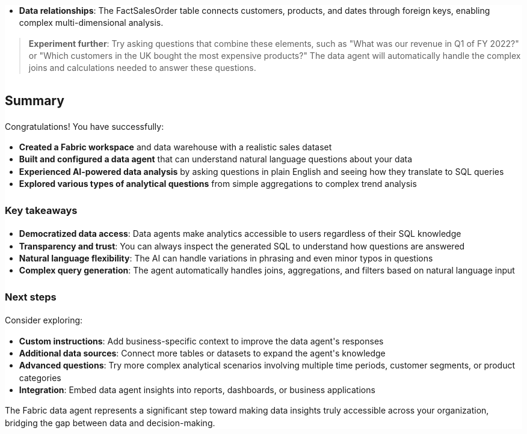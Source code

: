- **Data relationships**: The FactSalesOrder table connects customers, products, and dates through foreign keys, enabling complex multi-dimensional analysis.

> **Experiment further**: Try asking questions that combine these elements, such as "What was our revenue in Q1 of FY 2022?" or "Which customers in the UK bought the most expensive products?" The data agent will automatically handle the complex joins and calculations needed to answer these questions.

## Summary

Congratulations! You have successfully:

- **Created a Fabric workspace** and data warehouse with a realistic sales dataset
- **Built and configured a data agent** that can understand natural language questions about your data
- **Experienced AI-powered data analysis** by asking questions in plain English and seeing how they translate to SQL queries
- **Explored various types of analytical questions** from simple aggregations to complex trend analysis

### Key takeaways

- **Democratized data access**: Data agents make analytics accessible to users regardless of their SQL knowledge
- **Transparency and trust**: You can always inspect the generated SQL to understand how questions are answered
- **Natural language flexibility**: The AI can handle variations in phrasing and even minor typos in questions
- **Complex query generation**: The agent automatically handles joins, aggregations, and filters based on natural language input

### Next steps

Consider exploring:

- **Custom instructions**: Add business-specific context to improve the data agent's responses
- **Additional data sources**: Connect more tables or datasets to expand the agent's knowledge
- **Advanced questions**: Try more complex analytical scenarios involving multiple time periods, customer segments, or product categories
- **Integration**: Embed data agent insights into reports, dashboards, or business applications

The Fabric data agent represents a significant step toward making data insights truly accessible across your organization, bridging the gap between data and decision-making.
